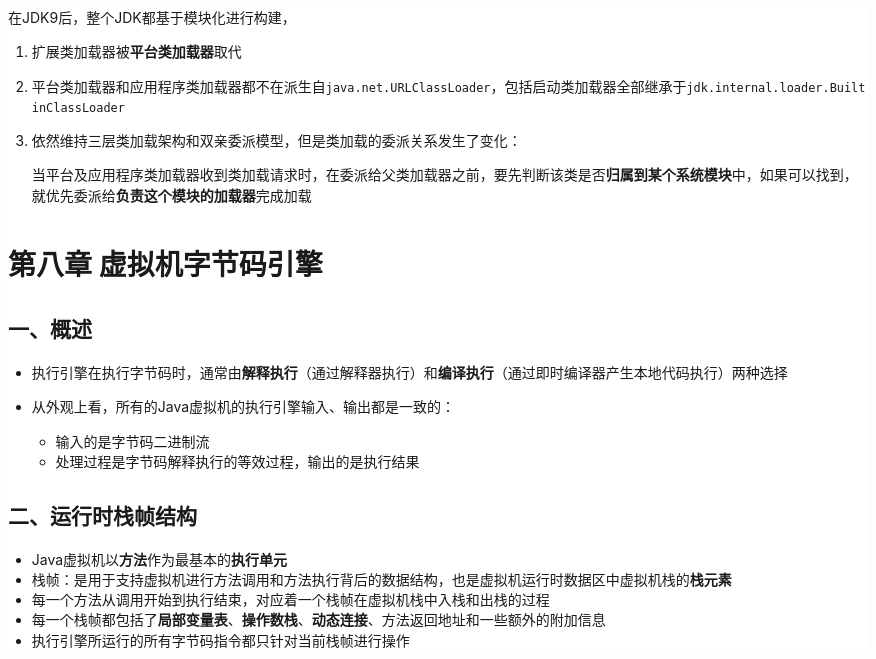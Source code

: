 在JDK9后，整个JDK都基于模块化进行构建，

1. 扩展类加载器被**平台类加载器**取代

2. 平台类加载器和应用程序类加载器都不在派生自`java.net.URLClassLoader`，包括启动类加载器全部继承于`jdk.internal.loader.BuiltinClassLoader`

3. 依然维持三层类加载架构和双亲委派模型，但是类加载的委派关系发生了变化：

   当平台及应用程序类加载器收到类加载请求时，在委派给父类加载器之前，要先判断该类是否**归属到某个系统模块**中，如果可以找到，就优先委派给**负责这个模块的加载器**完成加载

# 第八章 虚拟机字节码引擎

## 一、概述

* 执行引擎在执行字节码时，通常由**解释执行**（通过解释器执行）和**编译执行**（通过即时编译器产生本地代码执行）两种选择

* 从外观上看，所有的Java虚拟机的执行引擎输入、输出都是一致的：
  * 输入的是字节码二进制流
  * 处理过程是字节码解释执行的等效过程，输出的是执行结果

## 二、运行时栈帧结构

* Java虚拟机以**方法**作为最基本的**执行单元**
* 栈帧：是用于支持虚拟机进行方法调用和方法执行背后的数据结构，也是虚拟机运行时数据区中虚拟机栈的**栈元素**
* 每一个方法从调用开始到执行结束，对应着一个栈帧在虚拟机栈中入栈和出栈的过程
* 每一个栈帧都包括了**局部变量表**、**操作数栈**、**动态连接**、方法返回地址和一些额外的附加信息
* 执行引擎所运行的所有字节码指令都只针对当前栈帧进行操作

